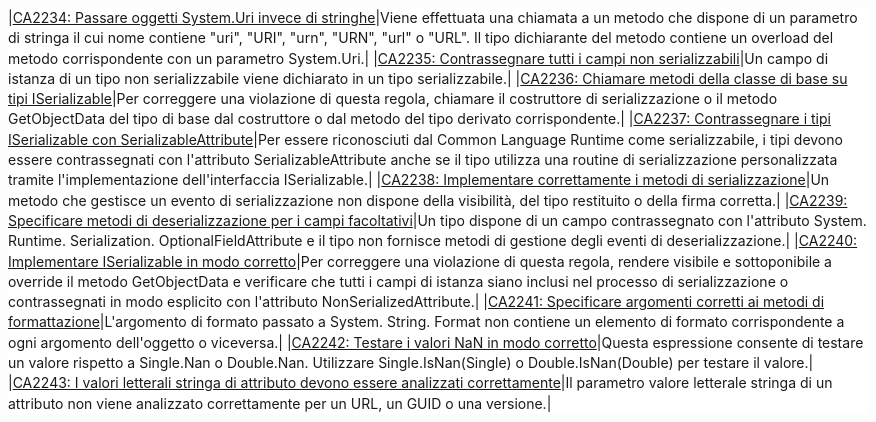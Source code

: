 |[CA2234: Passare oggetti System.Uri invece di stringhe](../code-quality/ca2234-pass-system-uri-objects-instead-of-strings.md)|Viene effettuata una chiamata a un metodo che dispone di un parametro di stringa il cui nome contiene "uri", "URI", "urn", "URN", "url" o "URL".  Il tipo dichiarante del metodo contiene un overload del metodo corrispondente con un parametro System.Uri.|
|[CA2235: Contrassegnare tutti i campi non serializzabili](../code-quality/ca2235-mark-all-non-serializable-fields.md)|Un campo di istanza di un tipo non serializzabile viene dichiarato in un tipo serializzabile.|
|[CA2236: Chiamare metodi della classe di base su tipi ISerializable](../code-quality/ca2236-call-base-class-methods-on-iserializable-types.md)|Per correggere una violazione di questa regola, chiamare il costruttore di serializzazione o il metodo GetObjectData del tipo di base dal costruttore o dal metodo del tipo derivato corrispondente.|
|[CA2237: Contrassegnare i tipi ISerializable con SerializableAttribute](../code-quality/ca2237-mark-iserializable-types-with-serializableattribute.md)|Per essere riconosciuti dal Common Language Runtime come serializzabile, i tipi devono essere contrassegnati con l'attributo SerializableAttribute anche se il tipo utilizza una routine di serializzazione personalizzata tramite l'implementazione dell'interfaccia ISerializable.|
|[CA2238: Implementare correttamente i metodi di serializzazione](../code-quality/ca2238-implement-serialization-methods-correctly.md)|Un metodo che gestisce un evento di serializzazione non dispone della visibilità, del tipo restituito o della firma corretta.|
|[CA2239: Specificare metodi di deserializzazione per i campi facoltativi](../code-quality/ca2239-provide-deserialization-methods-for-optional-fields.md)|Un tipo dispone di un campo contrassegnato con l'attributo System. Runtime. Serialization. OptionalFieldAttribute e il tipo non fornisce metodi di gestione degli eventi di deserializzazione.|
|[CA2240: Implementare ISerializable in modo corretto](../code-quality/ca2240-implement-iserializable-correctly.md)|Per correggere una violazione di questa regola, rendere visibile e sottoponibile a override il metodo GetObjectData e verificare che tutti i campi di istanza siano inclusi nel processo di serializzazione o contrassegnati in modo esplicito con l'attributo NonSerializedAttribute.|
|[CA2241: Specificare argomenti corretti ai metodi di formattazione](../code-quality/ca2241-provide-correct-arguments-to-formatting-methods.md)|L'argomento di formato passato a System. String. Format non contiene un elemento di formato corrispondente a ogni argomento dell'oggetto o viceversa.|
|[CA2242: Testare i valori NaN in modo corretto](../code-quality/ca2242-test-for-nan-correctly.md)|Questa espressione consente di testare un valore rispetto a Single.Nan o Double.Nan. Utilizzare Single.IsNan(Single) o Double.IsNan(Double) per testare il valore.|
|[CA2243: I valori letterali stringa di attributo devono essere analizzati correttamente](../code-quality/ca2243-attribute-string-literals-should-parse-correctly.md)|Il parametro valore letterale stringa di un attributo non viene analizzato correttamente per un URL, un GUID o una versione.|
